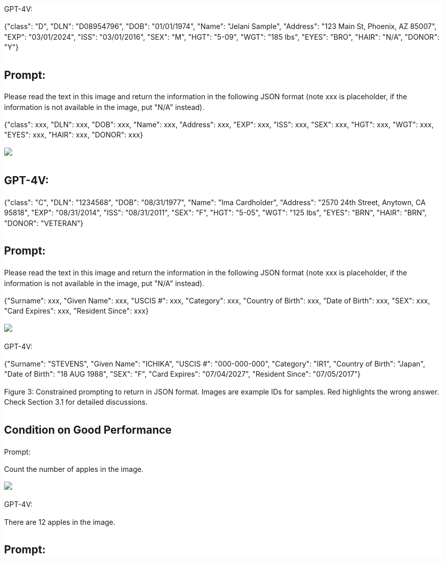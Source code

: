 GPT-4V:

\{"class": "D", "DLN": "D08954796", "DOB": "01/01/1974", "Name": "Jelani Sample", "Address": "123 Main St, Phoenix, AZ 85007", "EXP": "03/01/2024", "ISS": "03/01/2016", "SEX": "M", "HGT": "5-09", "WGT": "185 Ibs", "EYES": "BRO", "HAIR": "N/A", "DONOR": "Y"\}

## Prompt:

Please read the text in this image and return the information in the following JSON format (note $\mathrm{xxx}$ is placeholder, if the information is not available in the image, put "N/A" instead).

\{"class": xxx, "DLN": xxx, "DOB": xxx, "Name": xxx, "Address": xxx, "EXP": xxx, "ISS": xxx, "SEX": xxx, "HGT": xxx, "WGT": xxx, "EYES": xxx, "HAIR": xxx, "DONOR": xxx\}

![](https://cdn.mathpix.com/cropped/2024_06_04_9d9d323087fca7e90befg-013.jpg?height=374&width=571&top_left_y=1098&top_left_x=449)

## GPT-4V:

\{"class": "C", "DLN": "1234568", "DOB": "08/31/1977", "Name": "Ima Cardholder", "Address": "2570 24th Street, Anytown, CA 95818", "EXP": "08/31/2014", "ISS": "08/31/2011", "SEX": "F", "HGT": "5-05", "WGT": "125 Ibs", "EYES": "BRN", "HAIR": "BRN", "DONOR": "VETERAN"\}

## Prompt:

Please read the text in this image and return the information in the following JSON format (note $\mathrm{xxx}$ is placeholder, if the information is not available in the image, put "N/A" instead).

\{"Surname": xxx, "Given Name": xxx, "USCIS \#": xxx, "Category": xxx, "Country of Birth": xxx, "Date of Birth": xxx, "SEX": xxx, "Card Expires": xxx, "Resident Since": xxx\}

![](https://cdn.mathpix.com/cropped/2024_06_04_9d9d323087fca7e90befg-013.jpg?height=380&width=593&top_left_y=1813&top_left_x=446)

GPT-4V:

\{"Surname": "STEVENS", "Given Name": "ICHIKA", "USCIS \#": "000-000-000", "Category": "IR1", "Country of Birth": "Japan", "Date of Birth": "18 AUG 1988", "SEX": "F", "Card Expires": "07/04/2027", "Resident Since": "07/05/2017"\}

Figure 3: Constrained prompting to return in JSON format. Images are example IDs for samples. Red highlights the wrong answer. Check Section 3.1 for detailed discussions.

## Condition on Good Performance

Prompt:

Count the number of apples in the image.

![](https://cdn.mathpix.com/cropped/2024_06_04_9d9d323087fca7e90befg-014.jpg?height=246&width=485&top_left_y=316&top_left_x=446)

GPT-4V:

There are 12 apples in the image.

## Prompt:
